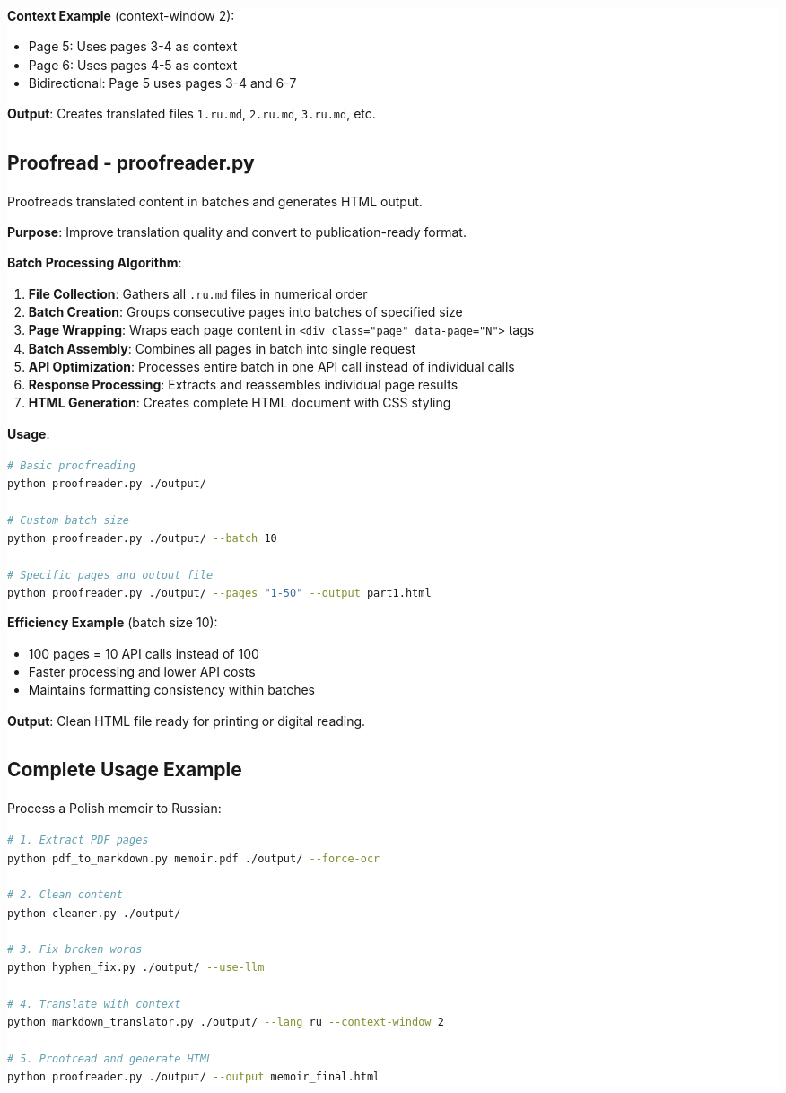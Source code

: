 **Context Example** (context-window 2):
- Page 5: Uses pages 3-4 as context
- Page 6: Uses pages 4-5 as context  
- Bidirectional: Page 5 uses pages 3-4 and 6-7

**Output**: Creates translated files `1.ru.md`, `2.ru.md`, `3.ru.md`, etc.

## Proofread - proofreader.py

Proofreads translated content in batches and generates HTML output.

**Purpose**: Improve translation quality and convert to publication-ready format.

**Batch Processing Algorithm**:
1. **File Collection**: Gathers all `.ru.md` files in numerical order
2. **Batch Creation**: Groups consecutive pages into batches of specified size
3. **Page Wrapping**: Wraps each page content in `<div class="page" data-page="N">` tags
4. **Batch Assembly**: Combines all pages in batch into single request
5. **API Optimization**: Processes entire batch in one API call instead of individual calls
6. **Response Processing**: Extracts and reassembles individual page results
7. **HTML Generation**: Creates complete HTML document with CSS styling

**Usage**:
```bash
# Basic proofreading
python proofreader.py ./output/

# Custom batch size
python proofreader.py ./output/ --batch 10

# Specific pages and output file
python proofreader.py ./output/ --pages "1-50" --output part1.html
```

**Efficiency Example** (batch size 10):
- 100 pages = 10 API calls instead of 100
- Faster processing and lower API costs
- Maintains formatting consistency within batches

**Output**: Clean HTML file ready for printing or digital reading.

## Complete Usage Example

Process a Polish memoir to Russian:

```bash
# 1. Extract PDF pages
python pdf_to_markdown.py memoir.pdf ./output/ --force-ocr

# 2. Clean content
python cleaner.py ./output/

# 3. Fix broken words
python hyphen_fix.py ./output/ --use-llm

# 4. Translate with context
python markdown_translator.py ./output/ --lang ru --context-window 2

# 5. Proofread and generate HTML
python proofreader.py ./output/ --output memoir_final.html
```
